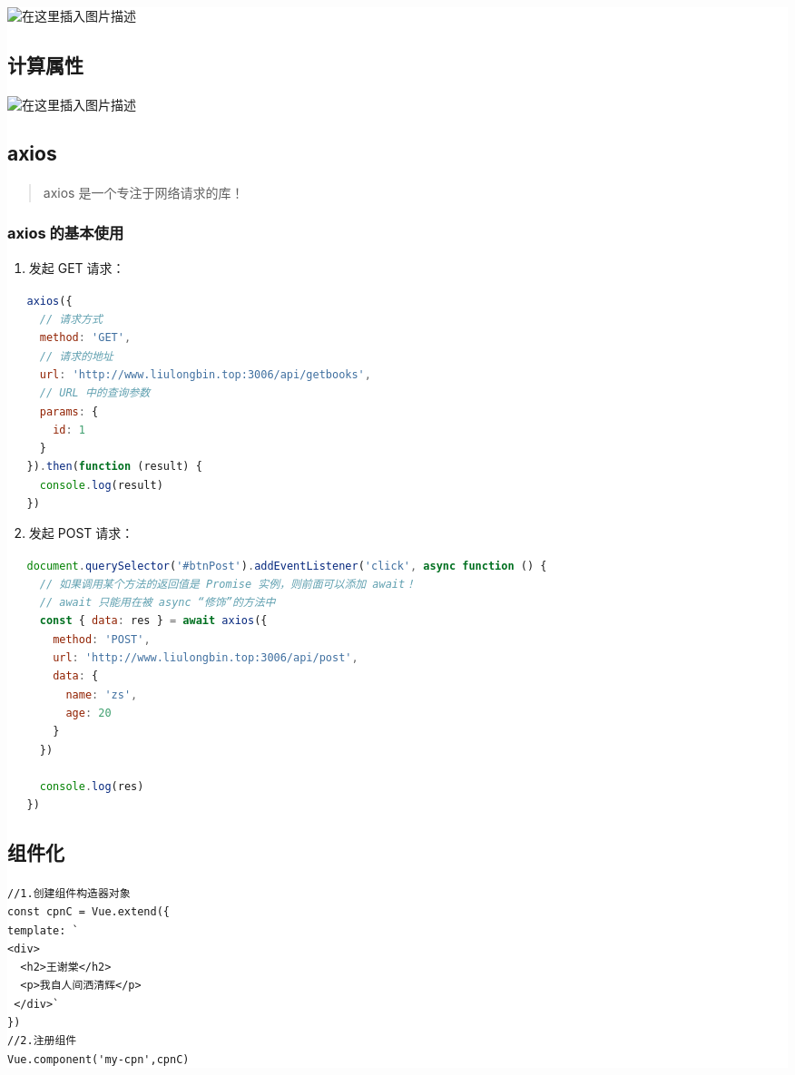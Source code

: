 ![在这里插入图片描述](https://img-blog.csdnimg.cn/cade428b3bce4df5af097b134045dc18.png?x-oss-process=image/watermark,type_ZHJvaWRzYW5zZmFsbGJhY2s,shadow_50,text_Q1NETiBA5r2H5b-Y56yZ,size_20,color_FFFFFF,t_70,g_se,x_16)



##  计算属性
![在这里插入图片描述](https://img-blog.csdnimg.cn/26213d1bfa3d4bdbb2fec0bc6a7cfbd3.png?x-oss-process=image/watermark,type_ZHJvaWRzYW5zZmFsbGJhY2s,shadow_50,text_Q1NETiBA5r2H5b-Y56yZ,size_20,color_FFFFFF,t_70,g_se,x_16)

## axios

> axios 是一个专注于网络请求的库！



### axios 的基本使用

1. 发起 GET 请求：

```js
   axios({
     // 请求方式
     method: 'GET',
     // 请求的地址
     url: 'http://www.liulongbin.top:3006/api/getbooks',
     // URL 中的查询参数
     params: {
       id: 1
     }
   }).then(function (result) {
     console.log(result)
   })
```

2. 发起 POST 请求：

```js
   document.querySelector('#btnPost').addEventListener('click', async function () {
     // 如果调用某个方法的返回值是 Promise 实例，则前面可以添加 await！
     // await 只能用在被 async “修饰”的方法中
     const { data: res } = await axios({
       method: 'POST', 
       url: 'http://www.liulongbin.top:3006/api/post',
       data: {
         name: 'zs',
         age: 20
       }
     })
   
     console.log(res)
   })
```


## 组件化
	//1.创建组件构造器对象
  	const cpnC = Vue.extend({
    template: `
    <div>
      <h2>王谢棠</h2>
      <p>我自人间洒清辉</p>
     </div>`
  	})
  	//2.注册组件
  	Vue.component('my-cpn',cpnC)
